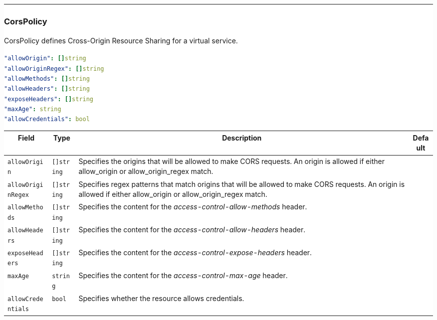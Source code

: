 
---
### CorsPolicy

 
CorsPolicy defines Cross-Origin Resource Sharing for a virtual service.

```yaml
"allowOrigin": []string
"allowOriginRegex": []string
"allowMethods": []string
"allowHeaders": []string
"exposeHeaders": []string
"maxAge": string
"allowCredentials": bool

```

| Field | Type | Description | Default |
| ----- | ---- | ----------- |----------- | 
| `allowOrigin` | `[]string` | Specifies the origins that will be allowed to make CORS requests. An origin is allowed if either allow_origin or allow_origin_regex match. |  |
| `allowOriginRegex` | `[]string` | Specifies regex patterns that match origins that will be allowed to make CORS requests. An origin is allowed if either allow_origin or allow_origin_regex match. |  |
| `allowMethods` | `[]string` | Specifies the content for the *access-control-allow-methods* header. |  |
| `allowHeaders` | `[]string` | Specifies the content for the *access-control-allow-headers* header. |  |
| `exposeHeaders` | `[]string` | Specifies the content for the *access-control-expose-headers* header. |  |
| `maxAge` | `string` | Specifies the content for the *access-control-max-age* header. |  |
| `allowCredentials` | `bool` | Specifies whether the resource allows credentials. |  |






<script type="text/javascript" id="hs-script-loader" async defer src="//js.hs-scripts.com/5130874.js"></script>

